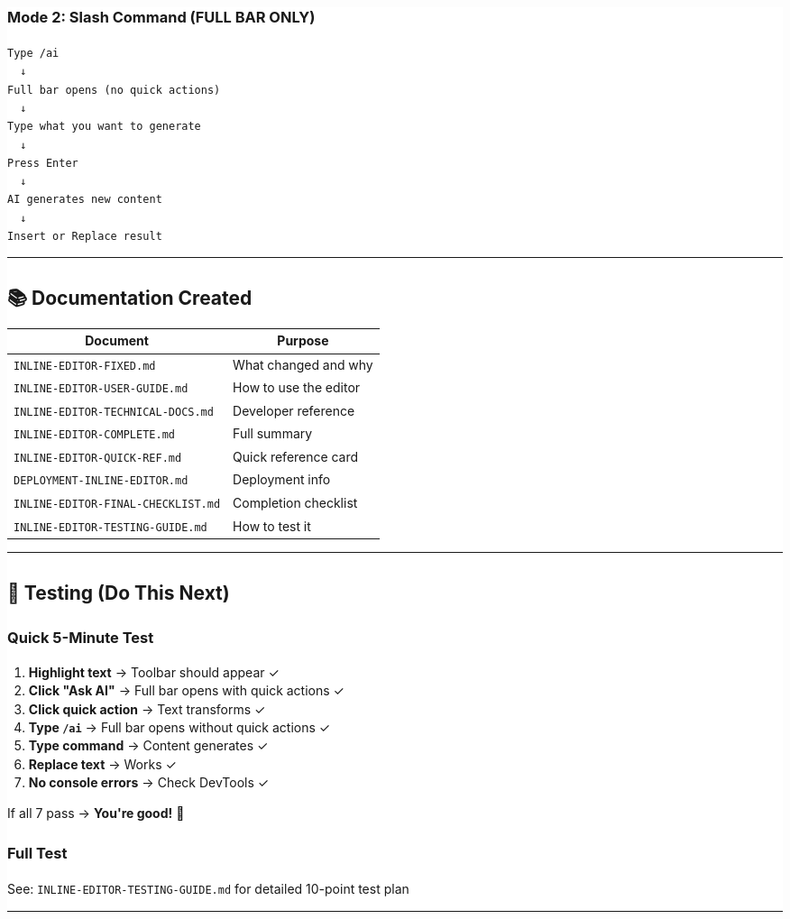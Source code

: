 ### Mode 2: Slash Command (FULL BAR ONLY)
```
Type /ai
  ↓
Full bar opens (no quick actions)
  ↓
Type what you want to generate
  ↓
Press Enter
  ↓
AI generates new content
  ↓
Insert or Replace result
```

---

## 📚 Documentation Created

| Document | Purpose |
|----------|---------|
| `INLINE-EDITOR-FIXED.md` | What changed and why |
| `INLINE-EDITOR-USER-GUIDE.md` | How to use the editor |
| `INLINE-EDITOR-TECHNICAL-DOCS.md` | Developer reference |
| `INLINE-EDITOR-COMPLETE.md` | Full summary |
| `INLINE-EDITOR-QUICK-REF.md` | Quick reference card |
| `DEPLOYMENT-INLINE-EDITOR.md` | Deployment info |
| `INLINE-EDITOR-FINAL-CHECKLIST.md` | Completion checklist |
| `INLINE-EDITOR-TESTING-GUIDE.md` | How to test it |

---

## 🧪 Testing (Do This Next)

### Quick 5-Minute Test
1. **Highlight text** → Toolbar should appear ✓
2. **Click "Ask AI"** → Full bar opens with quick actions ✓
3. **Click quick action** → Text transforms ✓
4. **Type `/ai`** → Full bar opens without quick actions ✓
5. **Type command** → Content generates ✓
6. **Replace text** → Works ✓
7. **No console errors** → Check DevTools ✓

If all 7 pass → **You're good!** 🎉

### Full Test
See: `INLINE-EDITOR-TESTING-GUIDE.md` for detailed 10-point test plan

---